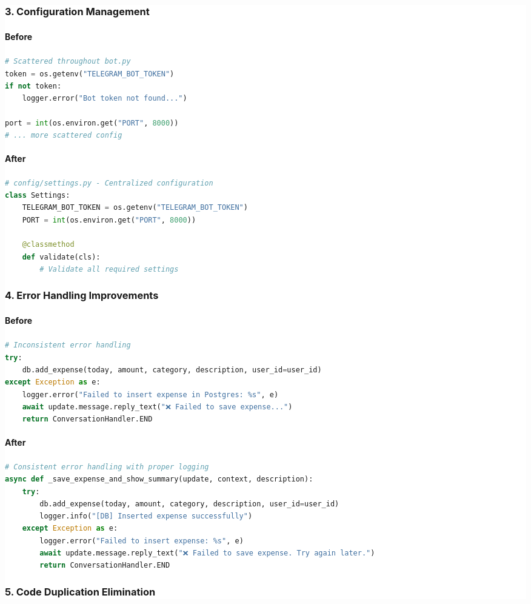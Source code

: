 ### 3. **Configuration Management**

#### **Before**
```python
# Scattered throughout bot.py
token = os.getenv("TELEGRAM_BOT_TOKEN")
if not token:
    logger.error("Bot token not found...")

port = int(os.environ.get("PORT", 8000))
# ... more scattered config
```

#### **After**
```python
# config/settings.py - Centralized configuration
class Settings:
    TELEGRAM_BOT_TOKEN = os.getenv("TELEGRAM_BOT_TOKEN")
    PORT = int(os.environ.get("PORT", 8000))
    
    @classmethod
    def validate(cls):
        # Validate all required settings
```

### 4. **Error Handling Improvements**

#### **Before**
```python
# Inconsistent error handling
try:
    db.add_expense(today, amount, category, description, user_id=user_id)
except Exception as e:
    logger.error("Failed to insert expense in Postgres: %s", e)
    await update.message.reply_text("❌ Failed to save expense...")
    return ConversationHandler.END
```

#### **After**
```python
# Consistent error handling with proper logging
async def _save_expense_and_show_summary(update, context, description):
    try:
        db.add_expense(today, amount, category, description, user_id=user_id)
        logger.info("[DB] Inserted expense successfully")
    except Exception as e:
        logger.error("Failed to insert expense: %s", e)
        await update.message.reply_text("❌ Failed to save expense. Try again later.")
        return ConversationHandler.END
```

### 5. **Code Duplication Elimination**
